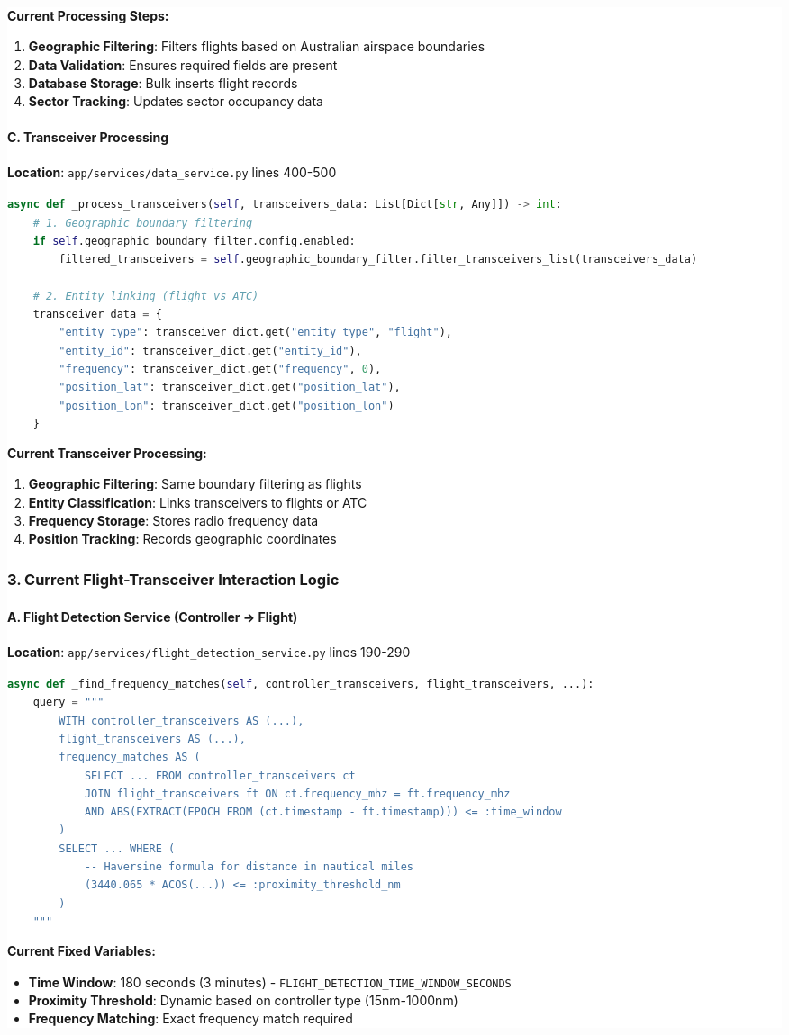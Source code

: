 **Current Processing Steps:**
1. **Geographic Filtering**: Filters flights based on Australian airspace boundaries
2. **Data Validation**: Ensures required fields are present
3. **Database Storage**: Bulk inserts flight records
4. **Sector Tracking**: Updates sector occupancy data

#### **C. Transceiver Processing**
**Location**: `app/services/data_service.py` lines 400-500
```python
async def _process_transceivers(self, transceivers_data: List[Dict[str, Any]]) -> int:
    # 1. Geographic boundary filtering
    if self.geographic_boundary_filter.config.enabled:
        filtered_transceivers = self.geographic_boundary_filter.filter_transceivers_list(transceivers_data)
    
    # 2. Entity linking (flight vs ATC)
    transceiver_data = {
        "entity_type": transceiver_dict.get("entity_type", "flight"),
        "entity_id": transceiver_dict.get("entity_id"),
        "frequency": transceiver_dict.get("frequency", 0),
        "position_lat": transceiver_dict.get("position_lat"),
        "position_lon": transceiver_dict.get("position_lon")
    }
```

**Current Transceiver Processing:**
1. **Geographic Filtering**: Same boundary filtering as flights
2. **Entity Classification**: Links transceivers to flights or ATC
3. **Frequency Storage**: Stores radio frequency data
4. **Position Tracking**: Records geographic coordinates

### **3. Current Flight-Transceiver Interaction Logic**

#### **A. Flight Detection Service (Controller → Flight)**
**Location**: `app/services/flight_detection_service.py` lines 190-290
```python
async def _find_frequency_matches(self, controller_transceivers, flight_transceivers, ...):
    query = """
        WITH controller_transceivers AS (...),
        flight_transceivers AS (...),
        frequency_matches AS (
            SELECT ... FROM controller_transceivers ct 
            JOIN flight_transceivers ft ON ct.frequency_mhz = ft.frequency_mhz 
            AND ABS(EXTRACT(EPOCH FROM (ct.timestamp - ft.timestamp))) <= :time_window
        )
        SELECT ... WHERE (
            -- Haversine formula for distance in nautical miles
            (3440.065 * ACOS(...)) <= :proximity_threshold_nm
        )
    """
```

**Current Fixed Variables:**
- **Time Window**: 180 seconds (3 minutes) - `FLIGHT_DETECTION_TIME_WINDOW_SECONDS`
- **Proximity Threshold**: Dynamic based on controller type (15nm-1000nm)
- **Frequency Matching**: Exact frequency match required
